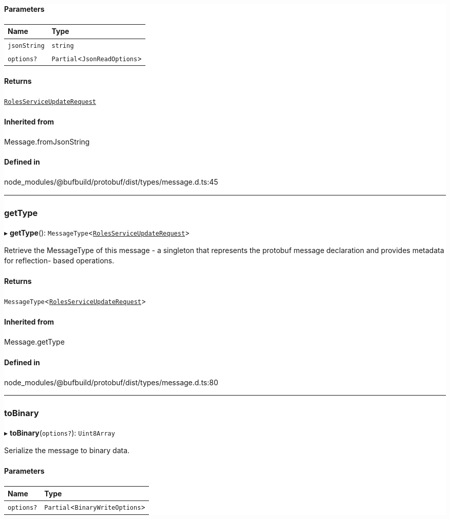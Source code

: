 #### Parameters

| Name | Type |
| :------ | :------ |
| `jsonString` | `string` |
| `options?` | `Partial`<`JsonReadOptions`\> |

#### Returns

[`RolesServiceUpdateRequest`](RolesServiceUpdateRequest.md)

#### Inherited from

Message.fromJsonString

#### Defined in

node_modules/@bufbuild/protobuf/dist/types/message.d.ts:45

___

### getType

▸ **getType**(): `MessageType`<[`RolesServiceUpdateRequest`](RolesServiceUpdateRequest.md)\>

Retrieve the MessageType of this message - a singleton that represents
the protobuf message declaration and provides metadata for reflection-
based operations.

#### Returns

`MessageType`<[`RolesServiceUpdateRequest`](RolesServiceUpdateRequest.md)\>

#### Inherited from

Message.getType

#### Defined in

node_modules/@bufbuild/protobuf/dist/types/message.d.ts:80

___

### toBinary

▸ **toBinary**(`options?`): `Uint8Array`

Serialize the message to binary data.

#### Parameters

| Name | Type |
| :------ | :------ |
| `options?` | `Partial`<`BinaryWriteOptions`\> |
